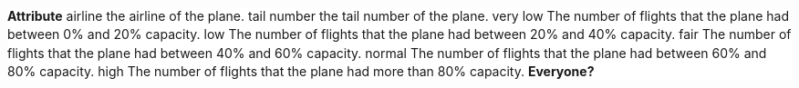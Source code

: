    <td width="94"><strong>Attribute</strong></td>

   <td width="444"> </td>

  </tr>

  <tr>

   <td width="94">airline</td>

   <td width="444">the airline of the plane.</td>

  </tr>

  <tr>

   <td width="94">tail number</td>

   <td width="444">the tail number of the plane.</td>

  </tr>

  <tr>

   <td width="94">very low</td>

   <td width="444">The number of flights that the plane had between 0% and 20% capacity.</td>

  </tr>

  <tr>

   <td width="94">low</td>

   <td width="444">The number of flights that the plane had between 20% and 40% capacity.</td>

  </tr>

  <tr>

   <td width="94">fair</td>

   <td width="444">The number of flights that the plane had between 40% and 60% capacity.</td>

  </tr>

  <tr>

   <td width="94">normal</td>

   <td width="444">The number of flights that the plane had between 60% and 80% capacity.</td>

  </tr>

  <tr>

   <td width="94">high</td>

   <td width="444">The number of flights that the plane had more than 80% capacity.</td>

  </tr>

  <tr>

   <td width="94"><strong>Everyone?</strong></td>
